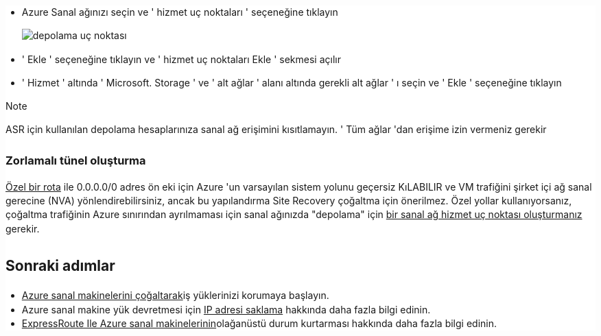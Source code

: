 - Azure Sanal ağınızı seçin ve ' hizmet uç noktaları ' seçeneğine tıklayın

    ![depolama uç noktası](./media/azure-to-azure-about-networking/storage-service-endpoint.png)

- ' Ekle ' seçeneğine tıklayın ve ' hizmet uç noktaları Ekle ' sekmesi açılır
- ' Hizmet ' altında ' Microsoft. Storage ' ve ' alt ağlar ' alanı altında gerekli alt ağlar ' ı seçin ve ' Ekle ' seçeneğine tıklayın

>[!NOTE]
>ASR için kullanılan depolama hesaplarınıza sanal ağ erişimini kısıtlamayın. ' Tüm ağlar 'dan erişime izin vermeniz gerekir

### <a name="forced-tunneling"></a>Zorlamalı tünel oluşturma

[Özel bir rota](../virtual-network/virtual-networks-udr-overview.md#custom-routes) ile 0.0.0.0/0 adres ön eki için Azure 'un varsayılan sistem yolunu geçersiz KıLABILIR ve VM trafiğini şirket içi ağ sanal gerecine (NVA) yönlendirebilirsiniz, ancak bu yapılandırma Site Recovery çoğaltma için önerilmez. Özel yollar kullanıyorsanız, çoğaltma trafiğinin Azure sınırından ayrılmaması için sanal ağınızda "depolama" için [bir sanal ağ hizmet uç noktası oluşturmanız](azure-to-azure-about-networking.md#create-network-service-endpoint-for-storage) gerekir.

## <a name="next-steps"></a>Sonraki adımlar
- [Azure sanal makinelerini çoğaltarak](./azure-to-azure-quickstart.md)iş yüklerinizi korumaya başlayın.
- Azure sanal makine yük devretmesi için [IP adresi saklama](site-recovery-retain-ip-azure-vm-failover.md) hakkında daha fazla bilgi edinin.
- [ExpressRoute Ile Azure sanal makinelerinin](azure-vm-disaster-recovery-with-expressroute.md)olağanüstü durum kurtarması hakkında daha fazla bilgi edinin.
